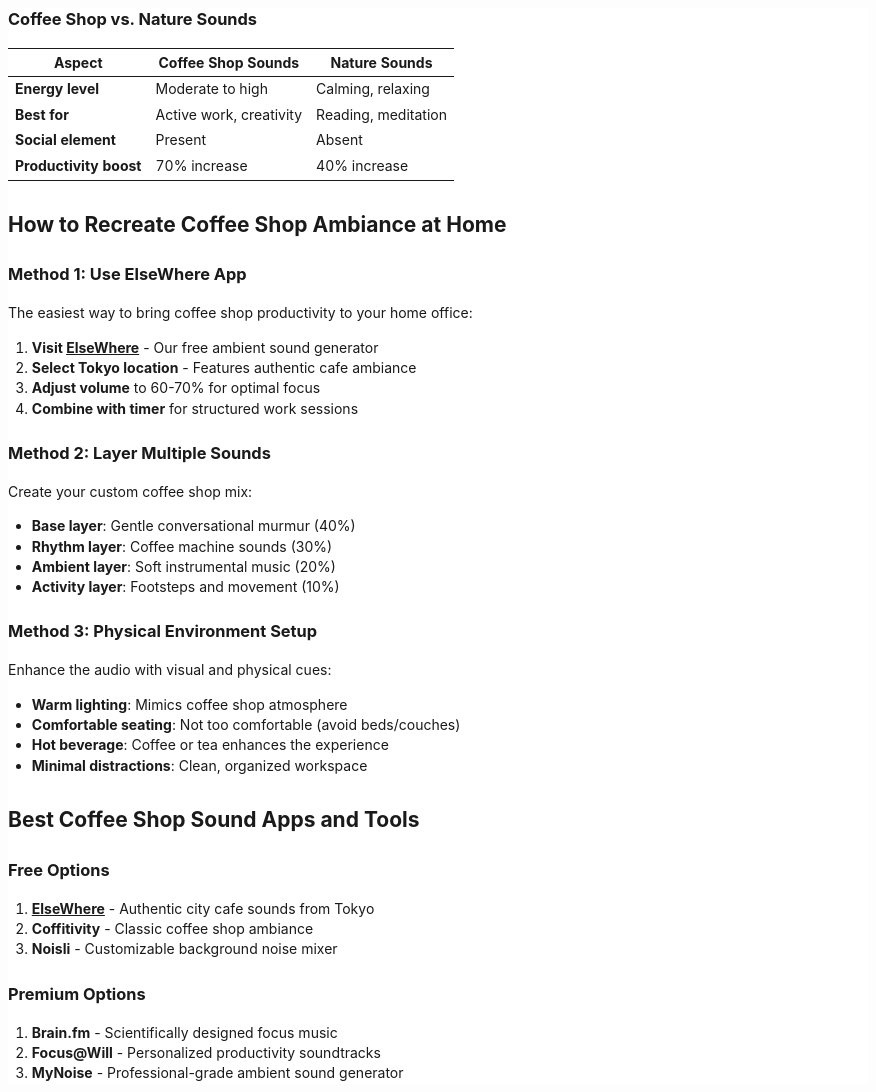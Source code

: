 ### Coffee Shop vs. Nature Sounds

| Aspect | Coffee Shop Sounds | Nature Sounds |
|--------|-------------------|---------------|
| **Energy level** | Moderate to high | Calming, relaxing |
| **Best for** | Active work, creativity | Reading, meditation |
| **Social element** | Present | Absent |
| **Productivity boost** | 70% increase | 40% increase |

## How to Recreate Coffee Shop Ambiance at Home

### Method 1: Use ElseWhere App

The easiest way to bring coffee shop productivity to your home office:

1. **Visit [ElseWhere](/)** - Our free ambient sound generator
2. **Select Tokyo location** - Features authentic cafe ambiance
3. **Adjust volume** to 60-70% for optimal focus
4. **Combine with timer** for structured work sessions

### Method 2: Layer Multiple Sounds

Create your custom coffee shop mix:

- **Base layer**: Gentle conversational murmur (40%)
- **Rhythm layer**: Coffee machine sounds (30%)
- **Ambient layer**: Soft instrumental music (20%)
- **Activity layer**: Footsteps and movement (10%)

### Method 3: Physical Environment Setup

Enhance the audio with visual and physical cues:

- **Warm lighting**: Mimics coffee shop atmosphere
- **Comfortable seating**: Not too comfortable (avoid beds/couches)
- **Hot beverage**: Coffee or tea enhances the experience
- **Minimal distractions**: Clean, organized workspace

## Best Coffee Shop Sound Apps and Tools

### Free Options

1. **[ElseWhere](/)** - Authentic city cafe sounds from Tokyo
2. **Coffitivity** - Classic coffee shop ambiance
3. **Noisli** - Customizable background noise mixer

### Premium Options

1. **Brain.fm** - Scientifically designed focus music
2. **Focus@Will** - Personalized productivity soundtracks
3. **MyNoise** - Professional-grade ambient sound generator
